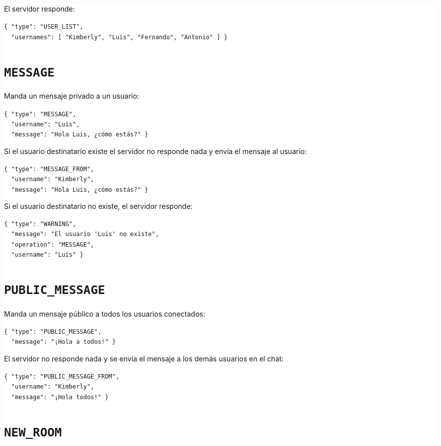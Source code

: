 El servidor responde:

```
{ "type": "USER_LIST",
  "usernames": [ "Kimberly", "Luis", "Fernando", "Antonio" ] }
```

# `MESSAGE`

Manda un mensaje privado a un usuario:

```
{ "type": "MESSAGE",
  "username": "Luis",
  "message": "Hola Luis, ¿cómo estás?" }
```

Si el usuario destinatario existe el servidor no responde nada y envía el
mensaje al usuario:

```
{ "type": "MESSAGE_FROM",
  "username": "Kimberly",
  "message": "Hola Luis, ¿cómo estás?" }
```

Si el usuario destinatario no existe, el servidor responde:

```
{ "type": "WARNING",
  "message": "El usuario 'Luis' no existe",
  "operation": "MESSAGE",
  "username": "Luis" }
```

# `PUBLIC_MESSAGE`

Manda un mensaje público a todos los usuarios conectados:

```
{ "type": "PUBLIC_MESSAGE",
  "message": "¡Hola a todos!" }
```

El servidor no responde nada y se envía el mensaje a los demás usuarios en el
chat:

```
{ "type": "PUBLIC_MESSAGE_FROM",
  "username": "Kimberly",
  "message": "¡Hola todos!" }
```

# `NEW_ROOM`
